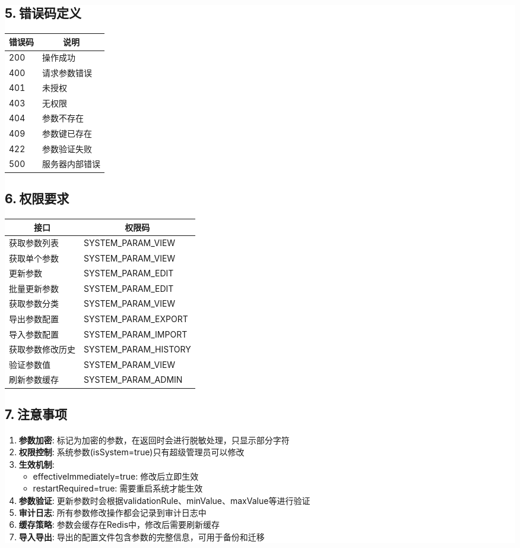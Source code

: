 ## 5. 错误码定义

| 错误码 | 说明 |
|--------|------|
| 200 | 操作成功 |
| 400 | 请求参数错误 |
| 401 | 未授权 |
| 403 | 无权限 |
| 404 | 参数不存在 |
| 409 | 参数键已存在 |
| 422 | 参数验证失败 |
| 500 | 服务器内部错误 |

## 6. 权限要求

| 接口 | 权限码 |
|------|--------|
| 获取参数列表 | SYSTEM_PARAM_VIEW |
| 获取单个参数 | SYSTEM_PARAM_VIEW |
| 更新参数 | SYSTEM_PARAM_EDIT |
| 批量更新参数 | SYSTEM_PARAM_EDIT |
| 获取参数分类 | SYSTEM_PARAM_VIEW |
| 导出参数配置 | SYSTEM_PARAM_EXPORT |
| 导入参数配置 | SYSTEM_PARAM_IMPORT |
| 获取参数修改历史 | SYSTEM_PARAM_HISTORY |
| 验证参数值 | SYSTEM_PARAM_VIEW |
| 刷新参数缓存 | SYSTEM_PARAM_ADMIN |

## 7. 注意事项

1. **参数加密**: 标记为加密的参数，在返回时会进行脱敏处理，只显示部分字符
2. **权限控制**: 系统参数(isSystem=true)只有超级管理员可以修改
3. **生效机制**: 
   - effectiveImmediately=true: 修改后立即生效
   - restartRequired=true: 需要重启系统才能生效
4. **参数验证**: 更新参数时会根据validationRule、minValue、maxValue等进行验证
5. **审计日志**: 所有参数修改操作都会记录到审计日志中
6. **缓存策略**: 参数会缓存在Redis中，修改后需要刷新缓存
7. **导入导出**: 导出的配置文件包含参数的完整信息，可用于备份和迁移
